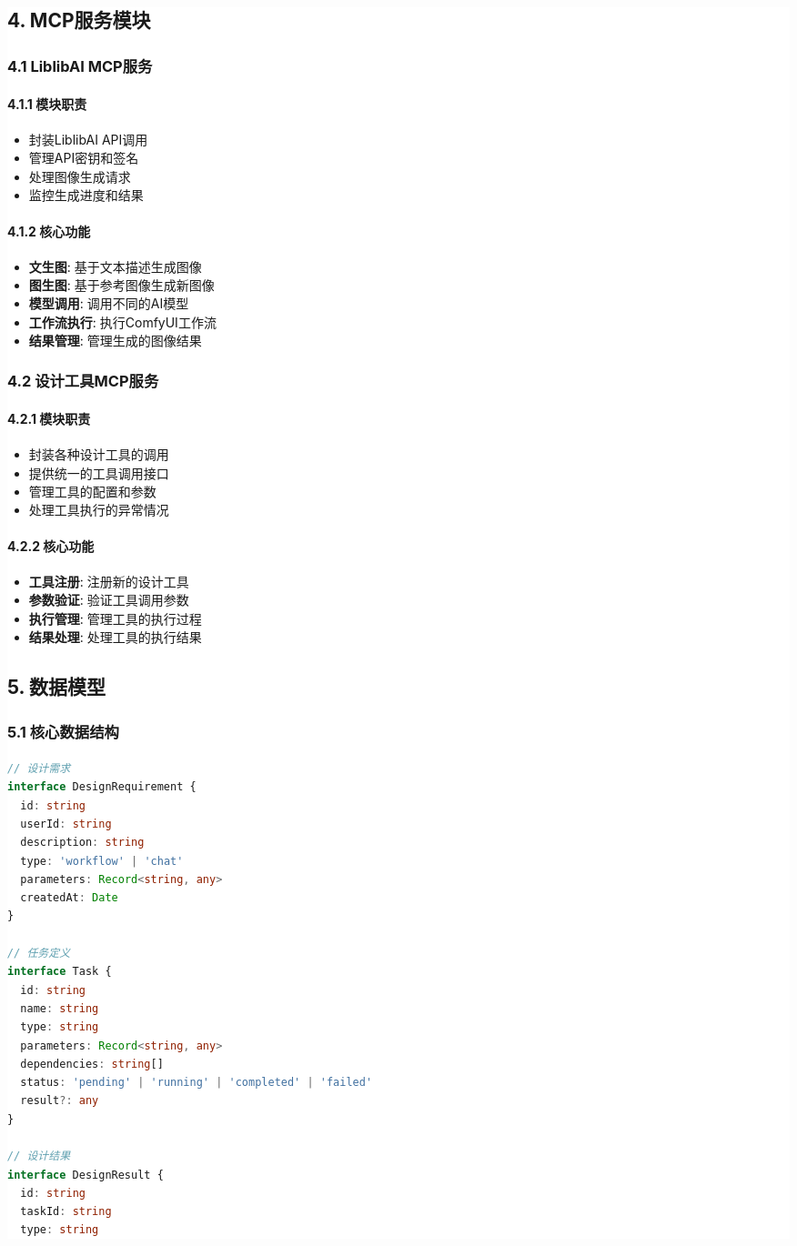 ## 4. MCP服务模块

### 4.1 LiblibAI MCP服务

#### 4.1.1 模块职责
- 封装LiblibAI API调用
- 管理API密钥和签名
- 处理图像生成请求
- 监控生成进度和结果

#### 4.1.2 核心功能
- **文生图**: 基于文本描述生成图像
- **图生图**: 基于参考图像生成新图像
- **模型调用**: 调用不同的AI模型
- **工作流执行**: 执行ComfyUI工作流
- **结果管理**: 管理生成的图像结果

### 4.2 设计工具MCP服务

#### 4.2.1 模块职责
- 封装各种设计工具的调用
- 提供统一的工具调用接口
- 管理工具的配置和参数
- 处理工具执行的异常情况

#### 4.2.2 核心功能
- **工具注册**: 注册新的设计工具
- **参数验证**: 验证工具调用参数
- **执行管理**: 管理工具的执行过程
- **结果处理**: 处理工具的执行结果

## 5. 数据模型

### 5.1 核心数据结构

```typescript
// 设计需求
interface DesignRequirement {
  id: string
  userId: string
  description: string
  type: 'workflow' | 'chat'
  parameters: Record<string, any>
  createdAt: Date
}

// 任务定义
interface Task {
  id: string
  name: string
  type: string
  parameters: Record<string, any>
  dependencies: string[]
  status: 'pending' | 'running' | 'completed' | 'failed'
  result?: any
}

// 设计结果
interface DesignResult {
  id: string
  taskId: string
  type: string
```